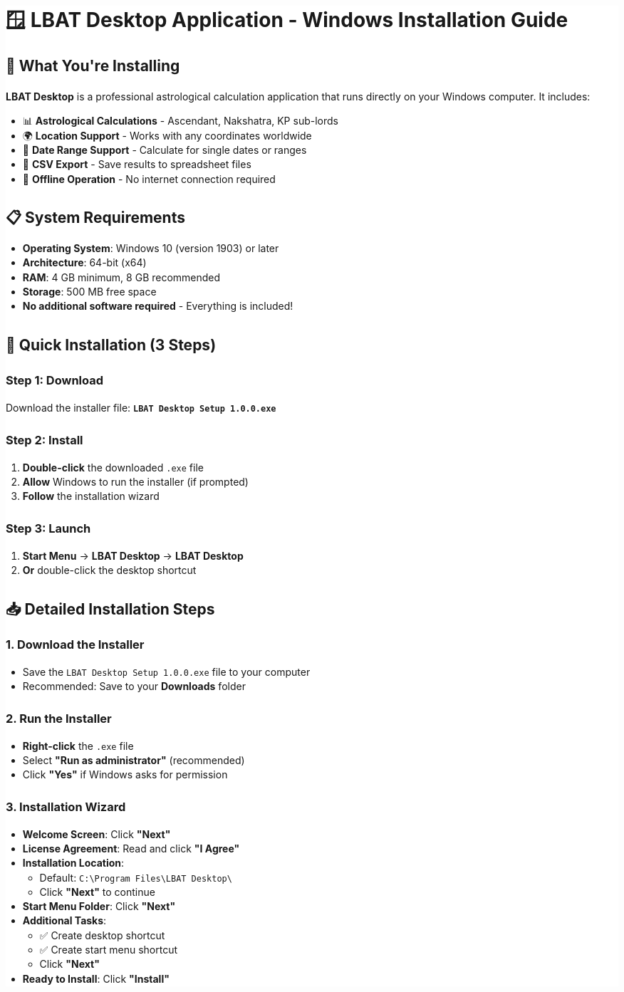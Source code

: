 # 🪟 LBAT Desktop Application - Windows Installation Guide

## 🎯 What You're Installing

**LBAT Desktop** is a professional astrological calculation application that runs directly on your Windows computer. It includes:

- 📊 **Astrological Calculations** - Ascendant, Nakshatra, KP sub-lords
- 🌍 **Location Support** - Works with any coordinates worldwide
- 📅 **Date Range Support** - Calculate for single dates or ranges
- 📁 **CSV Export** - Save results to spreadsheet files
- 🚀 **Offline Operation** - No internet connection required

## 📋 System Requirements

- **Operating System**: Windows 10 (version 1903) or later
- **Architecture**: 64-bit (x64)
- **RAM**: 4 GB minimum, 8 GB recommended
- **Storage**: 500 MB free space
- **No additional software required** - Everything is included!

## 🚀 Quick Installation (3 Steps)

### Step 1: Download
Download the installer file: **`LBAT Desktop Setup 1.0.0.exe`**

### Step 2: Install
1. **Double-click** the downloaded `.exe` file
2. **Allow** Windows to run the installer (if prompted)
3. **Follow** the installation wizard

### Step 3: Launch
1. **Start Menu** → **LBAT Desktop** → **LBAT Desktop**
2. **Or** double-click the desktop shortcut

## 📥 Detailed Installation Steps

### 1. Download the Installer
- Save the `LBAT Desktop Setup 1.0.0.exe` file to your computer
- Recommended: Save to your **Downloads** folder

### 2. Run the Installer
- **Right-click** the `.exe` file
- Select **"Run as administrator"** (recommended)
- Click **"Yes"** if Windows asks for permission

### 3. Installation Wizard
- **Welcome Screen**: Click **"Next"**
- **License Agreement**: Read and click **"I Agree"**
- **Installation Location**: 
  - Default: `C:\Program Files\LBAT Desktop\`
  - Click **"Next"** to continue
- **Start Menu Folder**: Click **"Next"**
- **Additional Tasks**: 
  - ✅ Create desktop shortcut
  - ✅ Create start menu shortcut
  - Click **"Next"**
- **Ready to Install**: Click **"Install"**
